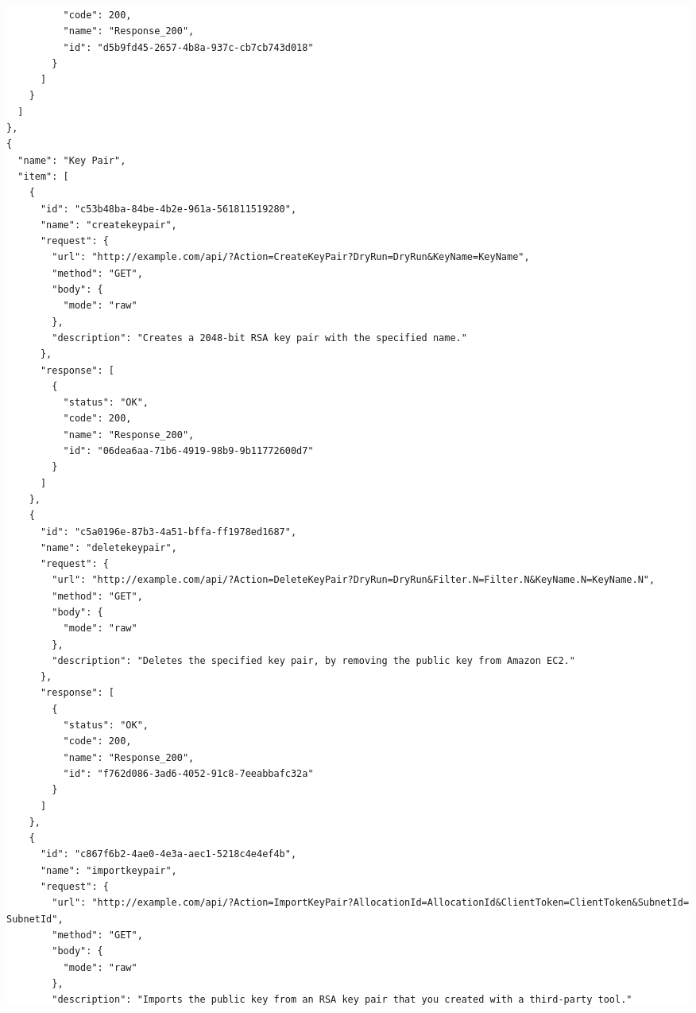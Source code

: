               "code": 200,
              "name": "Response_200",
              "id": "d5b9fd45-2657-4b8a-937c-cb7cb743d018"
            }
          ]
        }
      ]
    },
    {
      "name": "Key Pair",
      "item": [
        {
          "id": "c53b48ba-84be-4b2e-961a-561811519280",
          "name": "createkeypair",
          "request": {
            "url": "http://example.com/api/?Action=CreateKeyPair?DryRun=DryRun&KeyName=KeyName",
            "method": "GET",
            "body": {
              "mode": "raw"
            },
            "description": "Creates a 2048-bit RSA key pair with the specified name."
          },
          "response": [
            {
              "status": "OK",
              "code": 200,
              "name": "Response_200",
              "id": "06dea6aa-71b6-4919-98b9-9b11772600d7"
            }
          ]
        },
        {
          "id": "c5a0196e-87b3-4a51-bffa-ff1978ed1687",
          "name": "deletekeypair",
          "request": {
            "url": "http://example.com/api/?Action=DeleteKeyPair?DryRun=DryRun&Filter.N=Filter.N&KeyName.N=KeyName.N",
            "method": "GET",
            "body": {
              "mode": "raw"
            },
            "description": "Deletes the specified key pair, by removing the public key from Amazon EC2."
          },
          "response": [
            {
              "status": "OK",
              "code": 200,
              "name": "Response_200",
              "id": "f762d086-3ad6-4052-91c8-7eeabbafc32a"
            }
          ]
        },
        {
          "id": "c867f6b2-4ae0-4e3a-aec1-5218c4e4ef4b",
          "name": "importkeypair",
          "request": {
            "url": "http://example.com/api/?Action=ImportKeyPair?AllocationId=AllocationId&ClientToken=ClientToken&SubnetId=SubnetId",
            "method": "GET",
            "body": {
              "mode": "raw"
            },
            "description": "Imports the public key from an RSA key pair that you created with a third-party tool."
